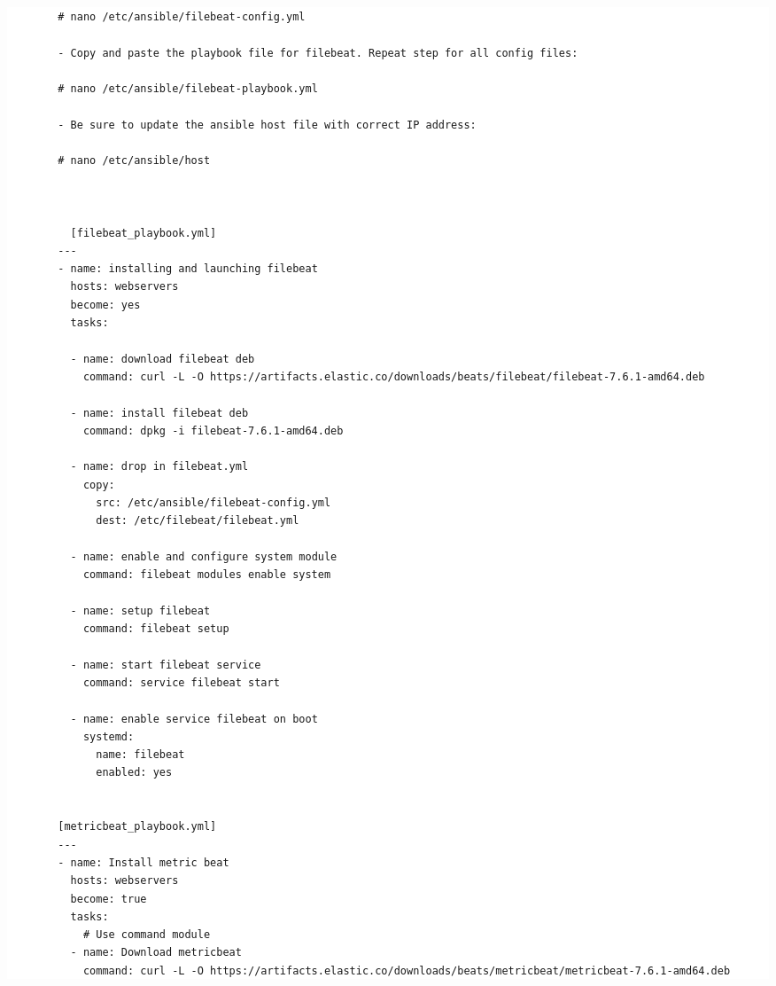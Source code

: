 			# nano /etc/ansible/filebeat-config.yml

			- Copy and paste the playbook file for filebeat. Repeat step for all config files:

			# nano /etc/ansible/filebeat-playbook.yml 

			- Be sure to update the ansible host file with correct IP address:

			# nano /etc/ansible/host 



			  [filebeat_playbook.yml]
			---
			- name: installing and launching filebeat
			  hosts: webservers
			  become: yes
			  tasks:

			  - name: download filebeat deb
				command: curl -L -O https://artifacts.elastic.co/downloads/beats/filebeat/filebeat-7.6.1-amd64.deb

			  - name: install filebeat deb
				command: dpkg -i filebeat-7.6.1-amd64.deb

			  - name: drop in filebeat.yml
				copy:
				  src: /etc/ansible/filebeat-config.yml
				  dest: /etc/filebeat/filebeat.yml

			  - name: enable and configure system module
				command: filebeat modules enable system

			  - name: setup filebeat
				command: filebeat setup

			  - name: start filebeat service
				command: service filebeat start

			  - name: enable service filebeat on boot
				systemd:
				  name: filebeat
				  enabled: yes
				  

			[metricbeat_playbook.yml]
			---
			- name: Install metric beat
			  hosts: webservers
			  become: true
			  tasks:
				# Use command module
			  - name: Download metricbeat
				command: curl -L -O https://artifacts.elastic.co/downloads/beats/metricbeat/metricbeat-7.6.1-amd64.deb
